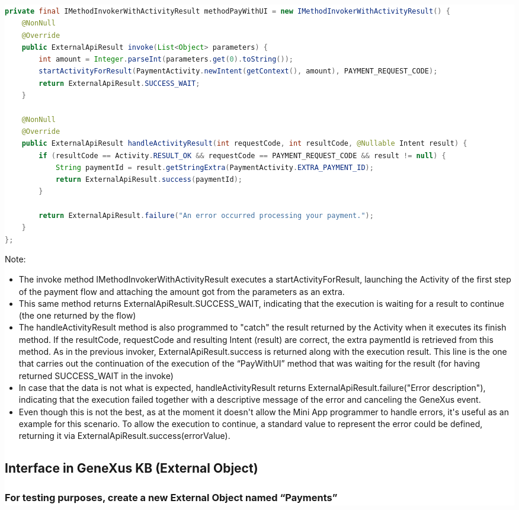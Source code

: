 ```java
private final IMethodInvokerWithActivityResult methodPayWithUI = new IMethodInvokerWithActivityResult() {
    @NonNull
    @Override
    public ExternalApiResult invoke(List<Object> parameters) {
        int amount = Integer.parseInt(parameters.get(0).toString());
        startActivityForResult(PaymentActivity.newIntent(getContext(), amount), PAYMENT_REQUEST_CODE);
        return ExternalApiResult.SUCCESS_WAIT;
    }

    @NonNull
    @Override
    public ExternalApiResult handleActivityResult(int requestCode, int resultCode, @Nullable Intent result) {
        if (resultCode == Activity.RESULT_OK && requestCode == PAYMENT_REQUEST_CODE && result != null) {
            String paymentId = result.getStringExtra(PaymentActivity.EXTRA_PAYMENT_ID);
            return ExternalApiResult.success(paymentId);
        }

        return ExternalApiResult.failure("An error occurred processing your payment.");
    }
};
```

Note:
- The invoke method IMethodInvokerWithActivityResult executes a startActivityForResult, launching the Activity of the first step of the payment flow and attaching the amount got from the parameters as an extra. 
- This same method returns ExternalApiResult.SUCCESS_WAIT, indicating that the execution is waiting for a result to continue (the one returned by the flow)
- The handleActivityResult method is also programmed to "catch" the result returned by the Activity when it executes its finish method. If the resultCode, requestCode and resulting Intent (result) are correct, the extra paymentId is retrieved from this method. As in the previous invoker, ExternalApiResult.success is returned along with the execution result. This line is the one that carries out the continuation of the execution of the “PayWithUI” method that was waiting for the result (for having returned SUCCESS_WAIT in the invoke)
- In case that the data is not what is expected, handleActivityResult returns ExternalApiResult.failure("Error description"), indicating that the execution failed together with a descriptive message of the error and canceling the GeneXus event. 
- Even though this is not the best, as at the moment it doesn't allow the Mini App programmer to handle errors, it's useful as an example for this scenario. To allow the execution to continue, a standard value to represent the error could be defined, returning it via ExternalApiResult.success(errorValue).

## Interface in GeneXus KB (External Object)

### For testing purposes, create a new External Object named “Payments”
